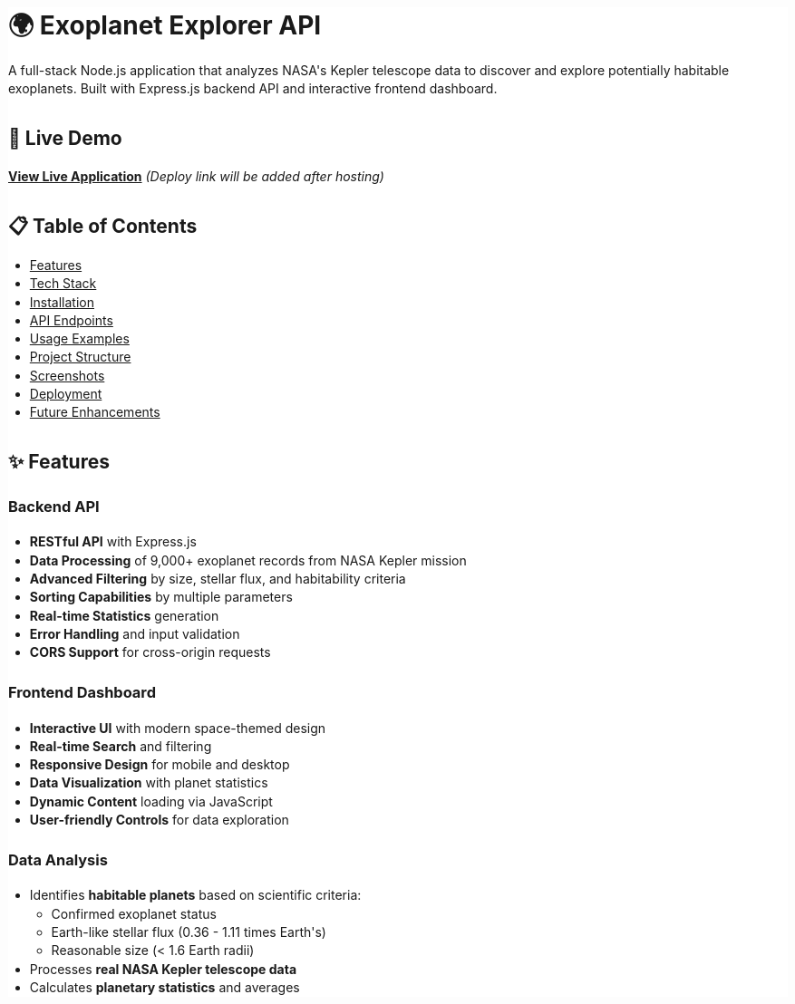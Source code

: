 # 🌍 Exoplanet Explorer API

A full-stack Node.js application that analyzes NASA's Kepler telescope data to discover and explore potentially habitable exoplanets. Built with Express.js backend API and interactive frontend dashboard.

## 🚀 Live Demo
**[View Live Application](https://exoplanet-explorer-og07.onrender.com/)** *(Deploy link will be added after hosting)*

## 📋 Table of Contents
- [Features](#features)
- [Tech Stack](#tech-stack)
- [Installation](#installation)
- [API Endpoints](#api-endpoints)
- [Usage Examples](#usage-examples)
- [Project Structure](#project-structure)
- [Screenshots](#screenshots)
- [Deployment](#deployment)
- [Future Enhancements](#future-enhancements)

## ✨ Features

### Backend API
- **RESTful API** with Express.js
- **Data Processing** of 9,000+ exoplanet records from NASA Kepler mission
- **Advanced Filtering** by size, stellar flux, and habitability criteria
- **Sorting Capabilities** by multiple parameters
- **Real-time Statistics** generation
- **Error Handling** and input validation
- **CORS Support** for cross-origin requests

### Frontend Dashboard
- **Interactive UI** with modern space-themed design
- **Real-time Search** and filtering
- **Responsive Design** for mobile and desktop
- **Data Visualization** with planet statistics
- **Dynamic Content** loading via JavaScript
- **User-friendly Controls** for data exploration

### Data Analysis
- Identifies **habitable planets** based on scientific criteria:
  - Confirmed exoplanet status
  - Earth-like stellar flux (0.36 - 1.11 times Earth's)
  - Reasonable size (< 1.6 Earth radii)
- Processes **real NASA Kepler telescope data**
- Calculates **planetary statistics** and averages
